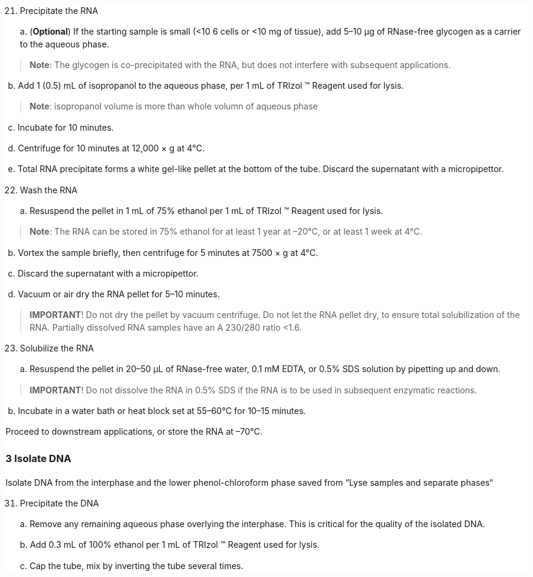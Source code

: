 21. Precipitate the RNA

    a. (**Optional**) If the starting sample is small (<10 6 cells or <10 mg of tissue), add 5–10 µg of RNase-free glycogen as a carrier to the aqueous phase.

> **Note**: The glycogen is co-precipitated with the RNA, but does not interfere with subsequent applications.

​	b. Add 1 (0.5) mL of isopropanol to the aqueous phase, per 1 mL of TRIzol ™ Reagent used for lysis.

> **Note**: isopropanol volume is more than whole volumn of aqueous phase

​	c. Incubate for 10 minutes.

​	d. Centrifuge for 10 minutes at 12,000 × g at 4°C.

​	e. Total RNA precipitate forms a white gel-like pellet at the bottom of the tube. Discard the supernatant with a micropipettor.

22. Wash the RNA

    a. Resuspend the pellet in 1 mL of 75% ethanol per 1 mL of TRIzol ™ Reagent used for lysis.

> **Note**: The RNA can be stored in 75% ethanol for at least 1 year at –20°C, or at least 1 week at 4°C.

​	b. Vortex the sample briefly, then centrifuge for 5 minutes at 7500 × g at 4°C.

​	c. Discard the supernatant with a micropipettor.

​	d. Vacuum or air dry the RNA pellet for 5–10 minutes.

> **IMPORTANT**! Do not dry the pellet by vacuum centrifuge. Do not let the RNA pellet dry, to ensure total solubilization of the RNA. Partially dissolved RNA samples have an A 230/280 ratio <1.6.

23. Solubilize the RNA

    a. Resuspend the pellet in 20–50 µL of RNase-free water, 0.1 mM EDTA, or 0.5% SDS solution by pipetting up and down.

> **IMPORTANT**! Do not dissolve the RNA in 0.5% SDS if the RNA is to be used in subsequent enzymatic reactions.

​	b. Incubate in a water bath or heat block set at 55–60°C for 10–15 minutes.

Proceed to downstream applications, or store the RNA at –70°C.

### 3 Isolate DNA

Isolate DNA from the interphase and the lower phenol-chloroform phase saved from “Lyse samples and separate phases“

31. Precipitate the DNA

    a. Remove any remaining aqueous phase overlying the interphase. This is critical for the quality of the isolated DNA.

    b. Add 0.3 mL of 100% ethanol per 1 mL of TRIzol ™ Reagent used for lysis.

    c. Cap the tube, mix by inverting the tube several times.
